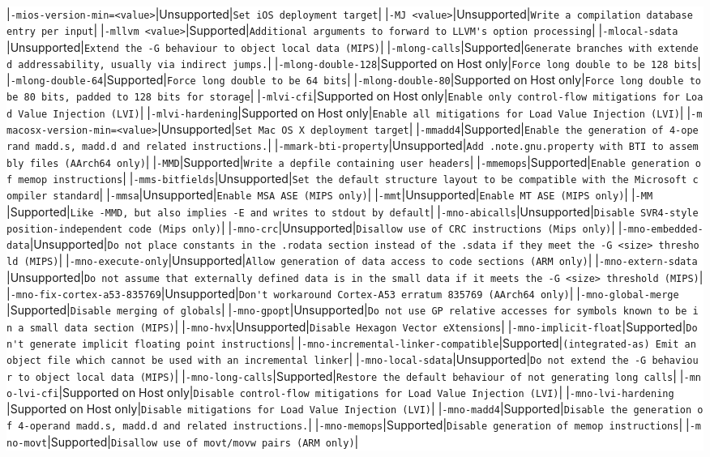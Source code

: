 |`-mios-version-min=<value>`|Unsupported|`Set iOS deployment target`|
|`-MJ <value>`|Unsupported|`Write a compilation database entry per input`|
|`-mllvm <value>`|Supported|`Additional arguments to forward to LLVM's option processing`|
|`-mlocal-sdata`|Unsupported|`Extend the -G behaviour to object local data (MIPS)`|
|`-mlong-calls`|Supported|`Generate branches with extended addressability, usually via indirect jumps.`|
|`-mlong-double-128`|Supported on Host only|`Force long double to be 128 bits`|
|`-mlong-double-64`|Supported|`Force long double to be 64 bits`|
|`-mlong-double-80`|Supported on Host only|`Force long double to be 80 bits, padded to 128 bits for storage`|
|`-mlvi-cfi`|Supported on Host only|`Enable only control-flow mitigations for Load Value Injection (LVI)`|
|`-mlvi-hardening`|Supported on Host only|`Enable all mitigations for Load Value Injection (LVI)`|
|`-mmacosx-version-min=<value>`|Unsupported|`Set Mac OS X deployment target`|
|`-mmadd4`|Supported|`Enable the generation of 4-operand madd.s, madd.d and related instructions.`|
|`-mmark-bti-property`|Unsupported|`Add .note.gnu.property with BTI to assembly files (AArch64 only)`|
|`-MMD`|Supported|`Write a depfile containing user headers`|
|`-mmemops`|Supported|`Enable generation of memop instructions`|
|`-mms-bitfields`|Unsupported|`Set the default structure layout to be compatible with the Microsoft compiler standard`|
|`-mmsa`|Unsupported|`Enable MSA ASE (MIPS only)`|
|`-mmt`|Unsupported|`Enable MT ASE (MIPS only)`|
|`-MM`|Supported|`Like -MMD, but also implies -E and writes to stdout by default`|
|`-mno-abicalls`|Unsupported|`Disable SVR4-style position-independent code (Mips only)`|
|`-mno-crc`|Unsupported|`Disallow use of CRC instructions (Mips only)`|
|`-mno-embedded-data`|Unsupported|`Do not place constants in the .rodata section instead of the .sdata if they meet the -G <size> threshold (MIPS)`|
|`-mno-execute-only`|Unsupported|`Allow generation of data access to code sections (ARM only)`|
|`-mno-extern-sdata`|Unsupported|`Do not assume that externally defined data is in the small data if it meets the -G <size> threshold (MIPS)`|
|`-mno-fix-cortex-a53-835769`|Unsupported|`Don't workaround Cortex-A53 erratum 835769 (AArch64 only)`|
|`-mno-global-merge`|Supported|`Disable merging of globals`|
|`-mno-gpopt`|Unsupported|`Do not use GP relative accesses for symbols known to be in a small data section (MIPS)`|
|`-mno-hvx`|Unsupported|`Disable Hexagon Vector eXtensions`|
|`-mno-implicit-float`|Supported|`Don't generate implicit floating point instructions`|
|`-mno-incremental-linker-compatible`|Supported|`(integrated-as) Emit an object file which cannot be used with an incremental linker`|
|`-mno-local-sdata`|Unsupported|`Do not extend the -G behaviour to object local data (MIPS)`|
|`-mno-long-calls`|Supported|`Restore the default behaviour of not generating long calls`|
|`-mno-lvi-cfi`|Supported on Host only|`Disable control-flow mitigations for Load Value Injection (LVI)`|
|`-mno-lvi-hardening`|Supported on Host only|`Disable mitigations for Load Value Injection (LVI)`|
|`-mno-madd4`|Supported|`Disable the generation of 4-operand madd.s, madd.d and related instructions.`|
|`-mno-memops`|Supported|`Disable generation of memop instructions`|
|`-mno-movt`|Supported|`Disallow use of movt/movw pairs (ARM only)`|